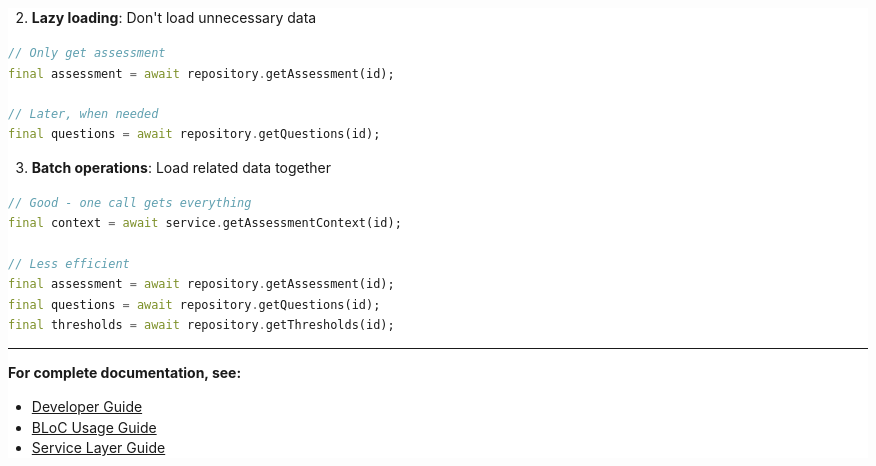 2. **Lazy loading**: Don't load unnecessary data
```dart
// Only get assessment
final assessment = await repository.getAssessment(id);

// Later, when needed
final questions = await repository.getQuestions(id);
```

3. **Batch operations**: Load related data together
```dart
// Good - one call gets everything
final context = await service.getAssessmentContext(id);

// Less efficient
final assessment = await repository.getAssessment(id);
final questions = await repository.getQuestions(id);
final thresholds = await repository.getThresholds(id);
```

---

**For complete documentation, see:**
- [Developer Guide](DEVELOPER_GUIDE.md)
- [BLoC Usage Guide](BLoC_USAGE_GUIDE.md)
- [Service Layer Guide](SERVICE_LAYER_GUIDE.md)
